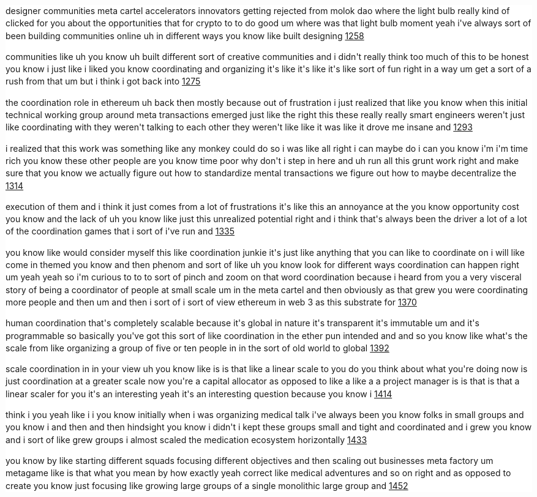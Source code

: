 designer communities meta cartel accelerators innovators getting rejected from molok dao where the light bulb really kind of clicked for you about the opportunities that for crypto to to do good um where was that light bulb moment yeah i've always sort of been building communities online uh in different ways you know like built designing [1258](https://www.youtube.com/watch?v=bxx3R8S1NmA&t=1258.159s)

communities like uh you know uh built different sort of creative communities and i didn't really think too much of this to be honest you know i just like i liked you know coordinating and organizing it's like it's like it's like sort of fun right in a way um get a sort of a rush from that um but i think i got back into [1275](https://www.youtube.com/watch?v=bxx3R8S1NmA&t=1275.039s)

the coordination role in ethereum uh back then mostly because out of frustration i just realized that like you know when this initial technical working group around meta transactions emerged just like the right this these really really smart engineers weren't just like coordinating with they weren't talking to each other they weren't like like it was like it drove me insane and [1293](https://www.youtube.com/watch?v=bxx3R8S1NmA&t=1293.12s)

i realized that this work was something like any monkey could do so i was like all right i can maybe do i can you know i'm i'm time rich you know these other people are you know time poor why don't i step in here and uh run all this grunt work right and make sure that you know we actually figure out how to standardize mental transactions we figure out how to maybe decentralize the [1314](https://www.youtube.com/watch?v=bxx3R8S1NmA&t=1314.32s)

execution of them and i think it just comes from a lot of frustrations it's like this an annoyance at the you know opportunity cost you know and the lack of uh you know like just this unrealized potential right and i think that's always been the driver a lot of a lot of the coordination games that i sort of i've run and [1335](https://www.youtube.com/watch?v=bxx3R8S1NmA&t=1335.12s)

you know like would consider myself this like coordination junkie it's just like anything that you can like to coordinate on i will like come in themed you know and then phenom and sort of like uh you know look for different ways coordination can happen right um yeah yeah so i'm curious to to to sort of pinch and zoom on that word coordination because i heard from you a very visceral story of being a coordinator of people at small scale um in the meta cartel and then obviously as that grew you were coordinating more people and then um and then i sort of i sort of view ethereum in web 3 as this substrate for [1370](https://www.youtube.com/watch?v=bxx3R8S1NmA&t=1370.64s)

human coordination that's completely scalable because it's global in nature it's transparent it's immutable um and it's programmable so basically you've got this sort of like coordination in the ether pun intended and and so you know like what's the scale from like organizing a group of five or ten people in in the sort of old world to global [1392](https://www.youtube.com/watch?v=bxx3R8S1NmA&t=1392.72s)

scale coordination in in your view uh you know like is is that like a linear scale to you do you think about what you're doing now is just coordination at a greater scale now you're a capital allocator as opposed to like a like a a project manager is is that is that a linear scaler for you it's an interesting yeah it's an interesting question because you know i [1414](https://www.youtube.com/watch?v=bxx3R8S1NmA&t=1414.24s)

think i you yeah like i i you know initially when i was organizing medical talk i've always been you know folks in small groups and you know i and then and then hindsight you know i didn't i kept these groups small and tight and coordinated and i grew you know and i sort of like grew groups i almost scaled the medication ecosystem horizontally [1433](https://www.youtube.com/watch?v=bxx3R8S1NmA&t=1433.12s)

you know by like starting different squads focusing different objectives and then scaling out businesses meta factory um metagame like is that what you mean by how exactly yeah correct like medical adventures and so on right and as opposed to create you know just focusing like growing large groups of a single monolithic large group and [1452](https://www.youtube.com/watch?v=bxx3R8S1NmA&t=1452.0s)
